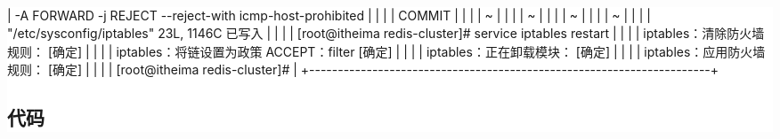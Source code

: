 | -A FORWARD -j REJECT \--reject-with icmp-host-prohibited             |
|                                                                      |
| COMMIT                                                               |
|                                                                      |
| \~                                                                   |
|                                                                      |
| \~                                                                   |
|                                                                      |
| \~                                                                   |
|                                                                      |
| \~                                                                   |
|                                                                      |
| \"/etc/sysconfig/iptables\" 23L, 1146C 已写入                        |
|                                                                      |
| \[root\@itheima redis-cluster\]\# service iptables restart           |
|                                                                      |
| iptables：清除防火墙规则： \[确定\]                                  |
|                                                                      |
| iptables：将链设置为政策 ACCEPT：filter \[确定\]                     |
|                                                                      |
| iptables：正在卸载模块： \[确定\]                                    |
|                                                                      |
| iptables：应用防火墙规则： \[确定\]                                  |
|                                                                      |
| \[root\@itheima redis-cluster\]\#                                    |
+----------------------------------------------------------------------+

## 代码
